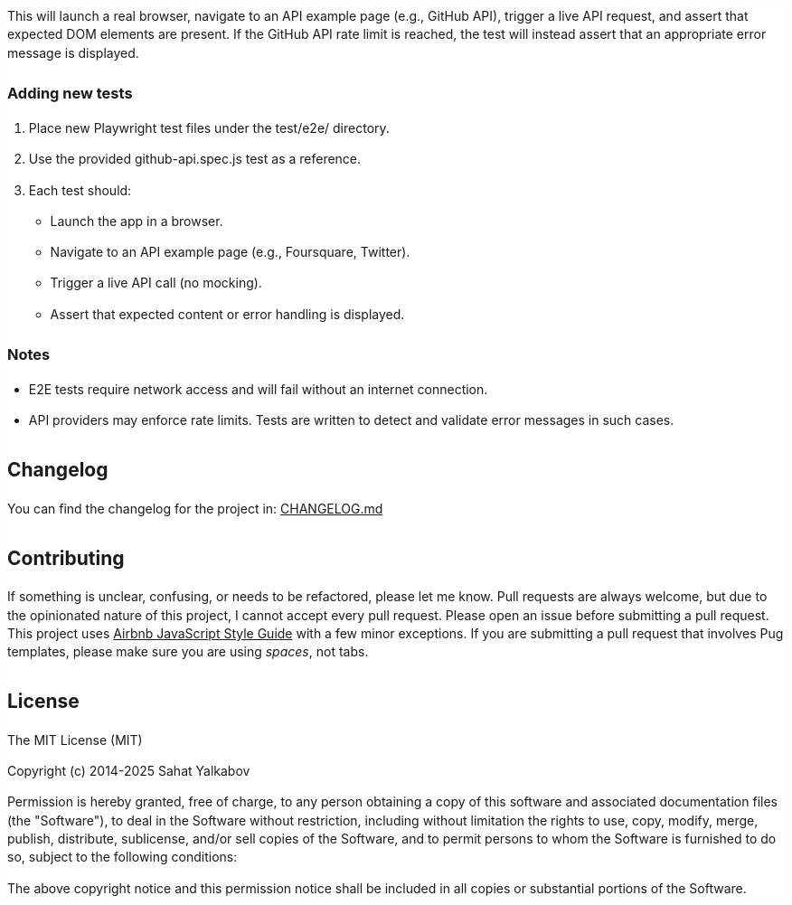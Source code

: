This will launch a real browser, navigate to an API example page (e.g., GitHub API), trigger a live API request, and assert that expected DOM elements are present.
If the GitHub API rate limit is reached, the test will instead assert that an appropriate error message is displayed.

### Adding new tests

1. Place new Playwright test files under the test/e2e/ directory.

2. Use the provided github-api.spec.js test as a reference.

3. Each test should:
   - Launch the app in a browser.

   - Navigate to an API example page (e.g., Foursquare, Twitter).

   - Trigger a live API call (no mocking).

   - Assert that expected content or error handling is displayed.

### Notes

- E2E tests require network access and will fail without an internet connection.

- API providers may enforce rate limits. Tests are written to detect and validate error messages in such cases.

## Changelog

You can find the changelog for the project in: [CHANGELOG.md](https://github.com/sahat/hackathon-starter/blob/master/CHANGELOG.md)

## Contributing

If something is unclear, confusing, or needs to be refactored, please let me know.
Pull requests are always welcome, but due to the opinionated nature of this project, I cannot accept every pull request. Please open an issue before submitting a pull request. This project uses [Airbnb JavaScript Style Guide](https://github.com/airbnb/javascript) with a few minor exceptions. If you are submitting a pull request that involves Pug templates, please make sure you are using _spaces_, not tabs.

## License

The MIT License (MIT)

Copyright (c) 2014-2025 Sahat Yalkabov

Permission is hereby granted, free of charge, to any person obtaining a copy of this software and associated documentation files (the "Software"), to deal in the Software without restriction, including without limitation the rights to use, copy, modify, merge, publish, distribute, sublicense, and/or sell copies of the Software, and to permit persons to whom the Software is furnished to do so, subject to the following conditions:

The above copyright notice and this permission notice shall be included in all copies or substantial portions of the Software.
